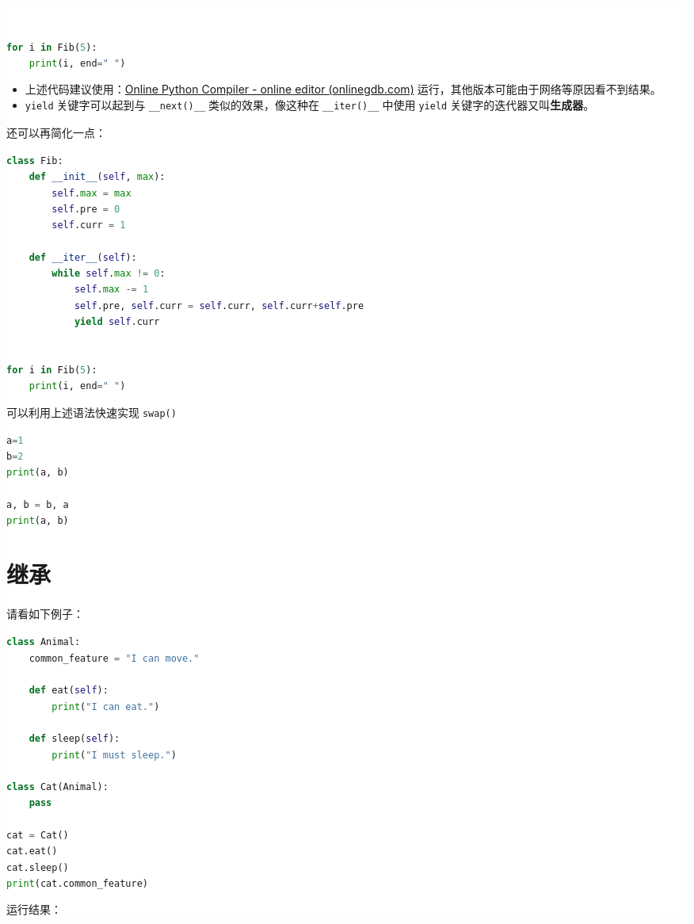 ```python


for i in Fib(5):
    print(i, end=" ")
```

- 上述代码建议使用：[Online Python Compiler - online editor (onlinegdb.com)](https://www.onlinegdb.com/online_python_compiler) 运行，其他版本可能由于网络等原因看不到结果。
-  `yield` 关键字可以起到与 `__next()__` 类似的效果，像这种在 `__iter()__` 中使用 `yield` 关键字的迭代器又叫**生成器**。

还可以再简化一点：

```python
class Fib:
    def __init__(self, max):
        self.max = max
        self.pre = 0
        self.curr = 1

    def __iter__(self):
        while self.max != 0:
            self.max -= 1
            self.pre, self.curr = self.curr, self.curr+self.pre
            yield self.curr


for i in Fib(5):
    print(i, end=" ")
```

可以利用上述语法快速实现 `swap()`

```python
a=1
b=2
print(a, b)

a, b = b, a
print(a, b)
```



# 继承

请看如下例子：

```python
class Animal:
    common_feature = "I can move."
    
    def eat(self):
        print("I can eat.")
        
    def sleep(self):
        print("I must sleep.")
        
class Cat(Animal):
	pass

cat = Cat()
cat.eat()
cat.sleep()
print(cat.common_feature)
```
运行结果：
